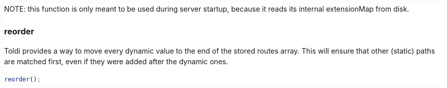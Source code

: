 NOTE: this function is only meant to be used during server startup, because it reads its internal extensionMap from disk.

### reorder

Toldi provides a way to move every dynamic value to the end of the stored routes array. This will ensure that other (static) paths are matched first, even if they were added after the dynamic ones.

```javascript
reorder();
```

